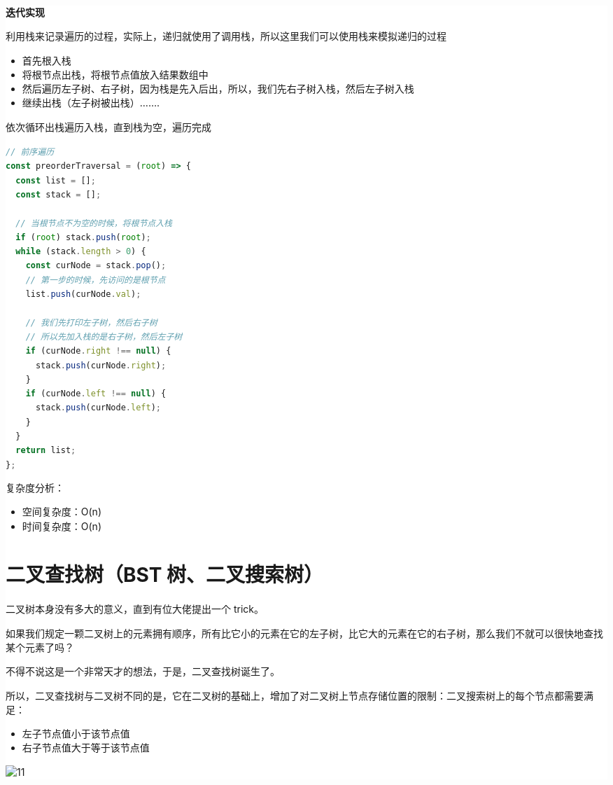 **迭代实现**

利用栈来记录遍历的过程，实际上，递归就使用了调用栈，所以这里我们可以使用栈来模拟递归的过程

- 首先根入栈
- 将根节点出栈，将根节点值放入结果数组中
- 然后遍历左子树、右子树，因为栈是先入后出，所以，我们先右子树入栈，然后左子树入栈
- 继续出栈（左子树被出栈）…….

依次循环出栈遍历入栈，直到栈为空，遍历完成

```js
// 前序遍历
const preorderTraversal = (root) => {
  const list = [];
  const stack = [];

  // 当根节点不为空的时候，将根节点入栈
  if (root) stack.push(root);
  while (stack.length > 0) {
    const curNode = stack.pop();
    // 第一步的时候，先访问的是根节点
    list.push(curNode.val);

    // 我们先打印左子树，然后右子树
    // 所以先加入栈的是右子树，然后左子树
    if (curNode.right !== null) {
      stack.push(curNode.right);
    }
    if (curNode.left !== null) {
      stack.push(curNode.left);
    }
  }
  return list;
};
```

复杂度分析：

- 空间复杂度：O(n)
- 时间复杂度：O(n)

# 二叉查找树（BST 树、二叉搜索树）

二叉树本身没有多大的意义，直到有位大佬提出一个 trick。

如果我们规定一颗二叉树上的元素拥有顺序，所有比它小的元素在它的左子树，比它大的元素在它的右子树，那么我们不就可以很快地查找某个元素了吗？

不得不说这是一个非常天才的想法，于是，二叉查找树诞生了。

所以，二叉查找树与二叉树不同的是，它在二叉树的基础上，增加了对二叉树上节点存储位置的限制：二叉搜索树上的每个节点都需要满足：

- 左子节点值小于该节点值
- 右子节点值大于等于该节点值

![11](11.png)
